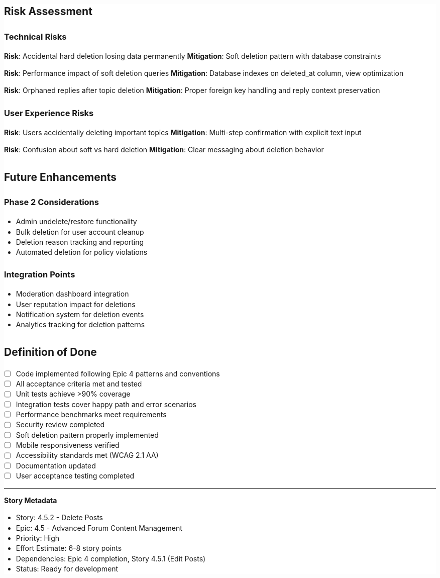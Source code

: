 ## Risk Assessment

### Technical Risks
**Risk**: Accidental hard deletion losing data permanently
**Mitigation**: Soft deletion pattern with database constraints

**Risk**: Performance impact of soft deletion queries
**Mitigation**: Database indexes on deleted_at column, view optimization

**Risk**: Orphaned replies after topic deletion
**Mitigation**: Proper foreign key handling and reply context preservation

### User Experience Risks
**Risk**: Users accidentally deleting important topics
**Mitigation**: Multi-step confirmation with explicit text input

**Risk**: Confusion about soft vs hard deletion
**Mitigation**: Clear messaging about deletion behavior

## Future Enhancements

### Phase 2 Considerations
- Admin undelete/restore functionality
- Bulk deletion for user account cleanup
- Deletion reason tracking and reporting
- Automated deletion for policy violations

### Integration Points
- Moderation dashboard integration
- User reputation impact for deletions
- Notification system for deletion events
- Analytics tracking for deletion patterns

## Definition of Done

- [ ] Code implemented following Epic 4 patterns and conventions
- [ ] All acceptance criteria met and tested
- [ ] Unit tests achieve >90% coverage
- [ ] Integration tests cover happy path and error scenarios
- [ ] Performance benchmarks meet requirements
- [ ] Security review completed
- [ ] Soft deletion pattern properly implemented
- [ ] Mobile responsiveness verified
- [ ] Accessibility standards met (WCAG 2.1 AA)
- [ ] Documentation updated
- [ ] User acceptance testing completed

---

**Story Metadata**
* Story: 4.5.2 - Delete Posts
* Epic: 4.5 - Advanced Forum Content Management
* Priority: High
* Effort Estimate: 6-8 story points
* Dependencies: Epic 4 completion, Story 4.5.1 (Edit Posts)
* Status: Ready for development